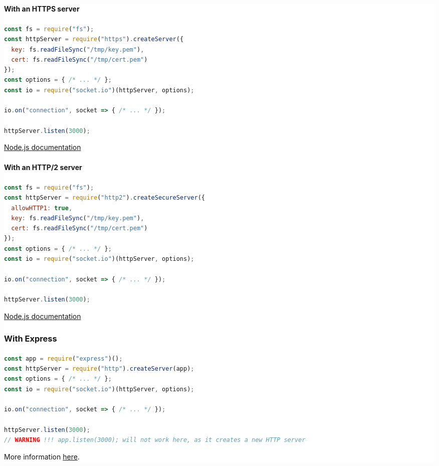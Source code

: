 #### With an HTTPS server

```js
const fs = require("fs");
const httpServer = require("https").createServer({
  key: fs.readFileSync("/tmp/key.pem"),
  cert: fs.readFileSync("/tmp/cert.pem")
});
const options = { /* ... */ };
const io = require("socket.io")(httpServer, options);

io.on("connection", socket => { /* ... */ });

httpServer.listen(3000);
```

[Node.js documentation](https://nodejs.org/api/https.html#https_https_createserver_options_requestlistener)

#### With an HTTP/2 server

```js
const fs = require("fs");
const httpServer = require("http2").createSecureServer({
  allowHTTP1: true,
  key: fs.readFileSync("/tmp/key.pem"),
  cert: fs.readFileSync("/tmp/cert.pem")
});
const options = { /* ... */ };
const io = require("socket.io")(httpServer, options);

io.on("connection", socket => { /* ... */ });

httpServer.listen(3000);
```

[Node.js documentation](https://nodejs.org/api/http2.html#http2_http2_createsecureserver_options_onrequesthandler)

### With Express

```js
const app = require("express")();
const httpServer = require("http").createServer(app);
const options = { /* ... */ };
const io = require("socket.io")(httpServer, options);

io.on("connection", socket => { /* ... */ });

httpServer.listen(3000);
// WARNING !!! app.listen(3000); will not work here, as it creates a new HTTP server
```

More information [here](http://expressjs.com/).
